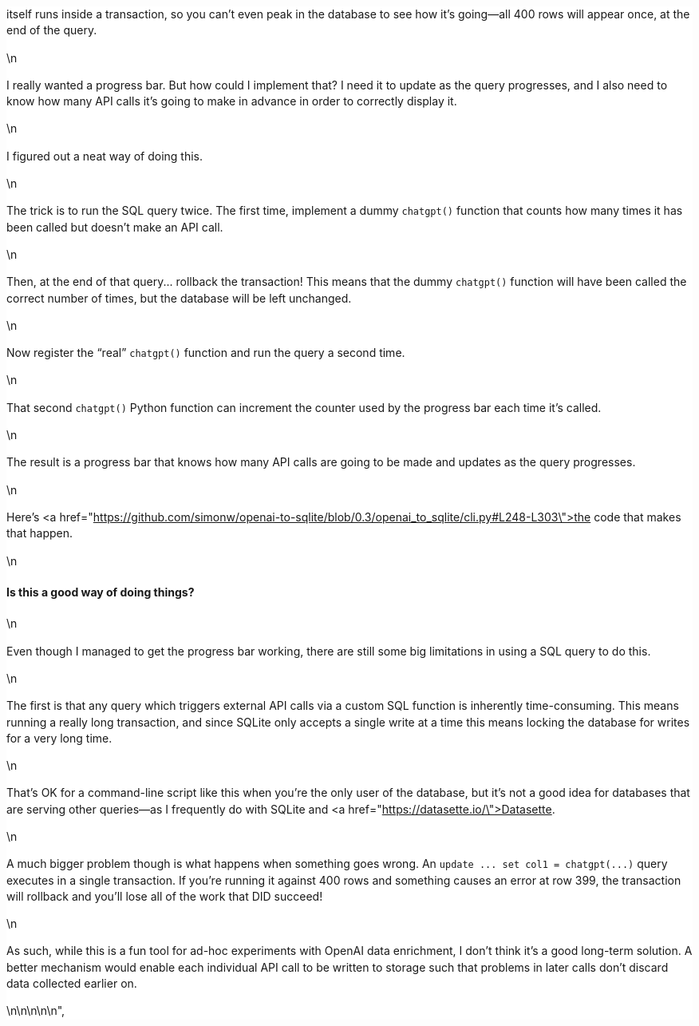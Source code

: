 itself runs inside a transaction, so you can’t even peak in the database to see how it’s going—all 400 rows will appear once, at the end of the query.</p>\n<p>I really wanted a progress bar. But how could I implement that? I need it to update as the query progresses, and I also need to know how many API calls it’s going to make in advance in order to correctly display it.</p>\n<p>I figured out a neat way of doing this.</p>\n<p>The trick is to run the SQL query twice. The first time, implement a dummy <code>chatgpt()</code> function that counts how many times it has been called but doesn’t make an API call.</p>\n<p>Then, at the end of that query... rollback the transaction! This means that the dummy <code>chatgpt()</code> function will have been called the correct number of times, but the database will be left unchanged.</p>\n<p>Now register the “real” <code>chatgpt()</code> function and run the query a second time.</p>\n<p>That second <code>chatgpt()</code> Python function can increment the counter used by the progress bar each time it’s called.</p>\n<p>The result is a progress bar that knows how many API calls are going to be made and updates as the query progresses.</p>\n<p>Here’s <a href=\"https://github.com/simonw/openai-to-sqlite/blob/0.3/openai_to_sqlite/cli.py#L248-L303\">the code that makes that happen</a>.</p>\n<h4>Is this a good way of doing things?</h4>\n<p>Even though I managed to get the progress bar working, there are still some big limitations in using a SQL query to do this.</p>\n<p>The first is that any query which triggers external API calls via a custom SQL function is inherently time-consuming. This means running a really long transaction, and since SQLite only accepts a single write at a time this means locking the database for writes for a very long time.</p>\n<p>That’s OK for a command-line script like this when you’re the only user of the database, but it’s not a good idea for databases that are serving other queries—as I frequently do with SQLite and <a href=\"https://datasette.io/\">Datasette</a>.</p>\n<p>A much bigger problem though is what happens when something goes wrong. An <code>update ... set col1 = chatgpt(...)</code> query executes in a single transaction. If you’re running it against 400 rows and something causes an error at row 399, the transaction will rollback and you’ll lose all of the work that DID succeed!</p>\n<p>As such, while this is a fun tool for ad-hoc experiments with OpenAI data enrichment, I don’t think it’s a good long-term solution. A better mechanism would enable each individual API call to be written to storage such that problems in later calls don’t discard data collected earlier on.</p>\n\n\n\n\n</div></div>",